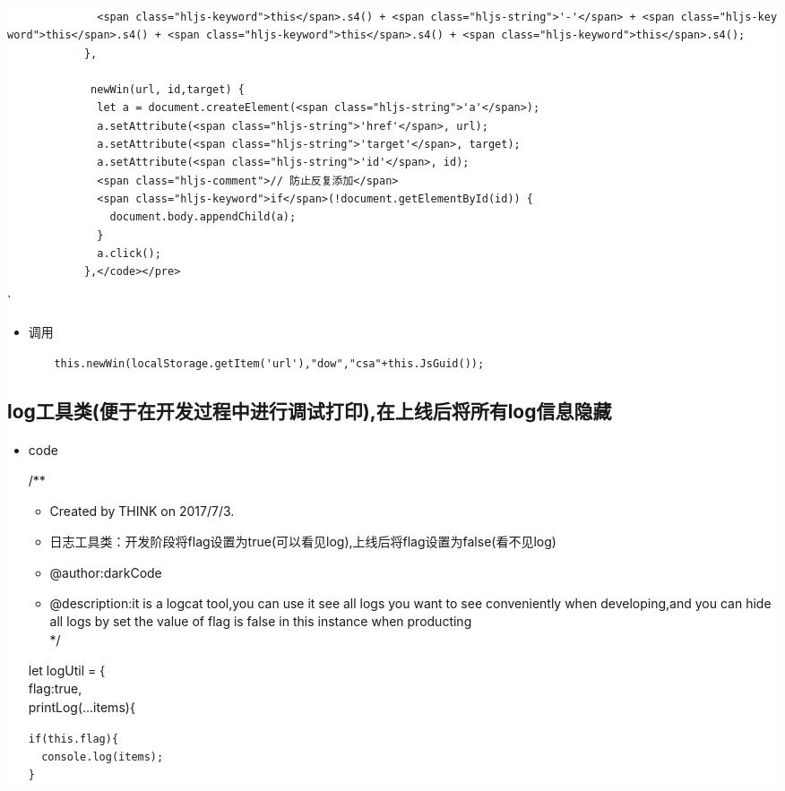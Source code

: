                  <span class="hljs-keyword">this</span>.s4() + <span class="hljs-string">'-'</span> + <span class="hljs-keyword">this</span>.s4() + <span class="hljs-keyword">this</span>.s4() + <span class="hljs-keyword">this</span>.s4();
                },
        
                 newWin(url, id,target) {
                  let a = document.createElement(<span class="hljs-string">'a'</span>);
                  a.setAttribute(<span class="hljs-string">'href'</span>, url);
                  a.setAttribute(<span class="hljs-string">'target'</span>, target);
                  a.setAttribute(<span class="hljs-string">'id'</span>, id);
                  <span class="hljs-comment">// 防止反复添加</span>
                  <span class="hljs-keyword">if</span>(!document.getElementById(id)) {
                    document.body.appendChild(a);
                  }
                  a.click();
                },</code></pre>
<p>`</p>
<ul><li>
<p>调用</p>
<div class="widget-codetool" style="display:none;">
      <div class="widget-codetool--inner">
      <span class="selectCode code-tool" data-toggle="tooltip" data-placement="top" title="" data-original-title="全选"></span>
      <span type="button" class="copyCode code-tool" data-toggle="tooltip" data-placement="top" data-clipboard-text="    this.newWin(localStorage.getItem('url'),&quot;dow&quot;,&quot;csa&quot;+this.JsGuid());
" title="" data-original-title="复制"></span>
      <span type="button" class="saveToNote code-tool" data-toggle="tooltip" data-placement="top" title="" data-original-title="放进笔记"></span>
      </div>
      </div><pre class="hljs haxe"><code>    <span class="hljs-built_in">this</span>.<span class="hljs-keyword">new</span><span class="hljs-type">Win</span>(localStorage.getItem(<span class="hljs-string">'url'</span>),<span class="hljs-string">"dow"</span>,<span class="hljs-string">"csa"</span>+<span class="hljs-built_in">this</span>.JsGuid());
</code></pre>
</li></ul>
<h2 id="articleHeader63">log工具类(便于在开发过程中进行调试打印),在上线后将所有log信息隐藏</h2>
<ul><li>
<p>code</p>
<p>/**</p>
<ul>
<li><p>Created by THINK on 2017/7/3.</p></li>
<li><p>日志工具类：开发阶段将flag设置为true(可以看见log),上线后将flag设置为false(看不见log)</p></li>
<li><p>@author:darkCode</p></li>
<li><p>@description:it is a logcat tool,you can use it see all logs you want to see conveniently when developing,and you can hide all logs by set the value of flag is false in this instance when producting<br>*/</p></li>
</ul>
<p>let logUtil = {<br>  flag:true,<br>  printLog(...items){</p>
<div class="widget-codetool" style="display:none;">
      <div class="widget-codetool--inner">
      <span class="selectCode code-tool" data-toggle="tooltip" data-placement="top" title="" data-original-title="全选"></span>
      <span type="button" class="copyCode code-tool" data-toggle="tooltip" data-placement="top" data-clipboard-text="if(this.flag){
  console.log(items);
}" title="" data-original-title="复制"></span>
      <span type="button" class="saveToNote code-tool" data-toggle="tooltip" data-placement="top" title="" data-original-title="放进笔记"></span>
      </div>
      </div><pre class="hljs sqf"><code><span class="hljs-keyword">if</span>(this.<span class="hljs-built_in">flag</span>){
  console.<span class="hljs-built_in">log</span>(<span class="hljs-built_in">items</span>);
}</code></pre>